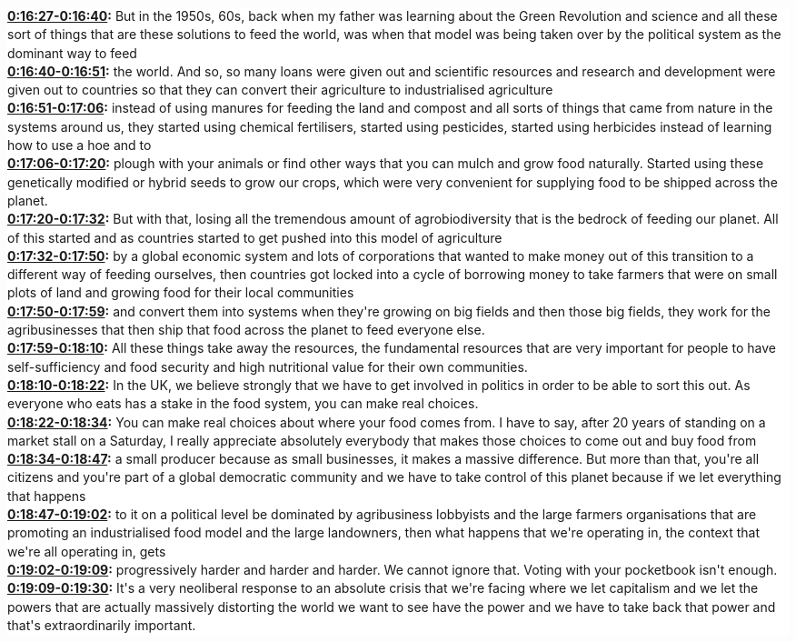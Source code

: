 **[0:16:27-0:16:40](https://soundcloud.com/farmerama-radio/51-compost-soil-carbon-vs-soil-health-a-call-to-farm-cereal-and-community-beer#t=0:16:27):**  But in the 1950s, 60s, back when my father was learning about the Green Revolution and  science and all these sort of things that are these solutions to feed the world, was  when that model was being taken over by the political system as the dominant way to feed  
**[0:16:40-0:16:51](https://soundcloud.com/farmerama-radio/51-compost-soil-carbon-vs-soil-health-a-call-to-farm-cereal-and-community-beer#t=0:16:40):**  the world.  And so, so many loans were given out and scientific resources and research and development were  given out to countries so that they can convert their agriculture to industrialised agriculture  
**[0:16:51-0:17:06](https://soundcloud.com/farmerama-radio/51-compost-soil-carbon-vs-soil-health-a-call-to-farm-cereal-and-community-beer#t=0:16:51):**  instead of using manures for feeding the land and compost and all sorts of things that came  from nature in the systems around us, they started using chemical fertilisers, started  using pesticides, started using herbicides instead of learning how to use a hoe and to  
**[0:17:06-0:17:20](https://soundcloud.com/farmerama-radio/51-compost-soil-carbon-vs-soil-health-a-call-to-farm-cereal-and-community-beer#t=0:17:06):**  plough with your animals or find other ways that you can mulch and grow food naturally.  Started using these genetically modified or hybrid seeds to grow our crops, which were  very convenient for supplying food to be shipped across the planet.  
**[0:17:20-0:17:32](https://soundcloud.com/farmerama-radio/51-compost-soil-carbon-vs-soil-health-a-call-to-farm-cereal-and-community-beer#t=0:17:20):**  But with that, losing all the tremendous amount of agrobiodiversity that is the bedrock of  feeding our planet.  All of this started and as countries started to get pushed into this model of agriculture  
**[0:17:32-0:17:50](https://soundcloud.com/farmerama-radio/51-compost-soil-carbon-vs-soil-health-a-call-to-farm-cereal-and-community-beer#t=0:17:32):**  by a global economic system and lots of corporations that wanted to make money out of this transition  to a different way of feeding ourselves, then countries got locked into a cycle of borrowing  money to take farmers that were on small plots of land and growing food for their local communities  
**[0:17:50-0:17:59](https://soundcloud.com/farmerama-radio/51-compost-soil-carbon-vs-soil-health-a-call-to-farm-cereal-and-community-beer#t=0:17:50):**  and convert them into systems when they're growing on big fields and then those big fields,  they work for the agribusinesses that then ship that food across the planet to feed everyone  else.  
**[0:17:59-0:18:10](https://soundcloud.com/farmerama-radio/51-compost-soil-carbon-vs-soil-health-a-call-to-farm-cereal-and-community-beer#t=0:17:59):**  All these things take away the resources, the fundamental resources that are very important  for people to have self-sufficiency and food security and high nutritional value for their  own communities.  
**[0:18:10-0:18:22](https://soundcloud.com/farmerama-radio/51-compost-soil-carbon-vs-soil-health-a-call-to-farm-cereal-and-community-beer#t=0:18:10):**  In the UK, we believe strongly that we have to get involved in politics in order to be  able to sort this out.  As everyone who eats has a stake in the food system, you can make real choices.  
**[0:18:22-0:18:34](https://soundcloud.com/farmerama-radio/51-compost-soil-carbon-vs-soil-health-a-call-to-farm-cereal-and-community-beer#t=0:18:22):**  You can make real choices about where your food comes from.  I have to say, after 20 years of standing on a market stall on a Saturday, I really  appreciate absolutely everybody that makes those choices to come out and buy food from  
**[0:18:34-0:18:47](https://soundcloud.com/farmerama-radio/51-compost-soil-carbon-vs-soil-health-a-call-to-farm-cereal-and-community-beer#t=0:18:34):**  a small producer because as small businesses, it makes a massive difference.  But more than that, you're all citizens and you're part of a global democratic community  and we have to take control of this planet because if we let everything that happens  
**[0:18:47-0:19:02](https://soundcloud.com/farmerama-radio/51-compost-soil-carbon-vs-soil-health-a-call-to-farm-cereal-and-community-beer#t=0:18:47):**  to it on a political level be dominated by agribusiness lobbyists and the large farmers  organisations that are promoting an industrialised food model and the large landowners, then  what happens that we're operating in, the context that we're all operating in, gets  
**[0:19:02-0:19:09](https://soundcloud.com/farmerama-radio/51-compost-soil-carbon-vs-soil-health-a-call-to-farm-cereal-and-community-beer#t=0:19:02):**  progressively harder and harder and harder.  We cannot ignore that.  Voting with your pocketbook isn't enough.  
**[0:19:09-0:19:30](https://soundcloud.com/farmerama-radio/51-compost-soil-carbon-vs-soil-health-a-call-to-farm-cereal-and-community-beer#t=0:19:09):**  It's a very neoliberal response to an absolute crisis that we're facing where we let capitalism  and we let the powers that are actually massively distorting the world we want to see have the  power and we have to take back that power and that's extraordinarily important.  